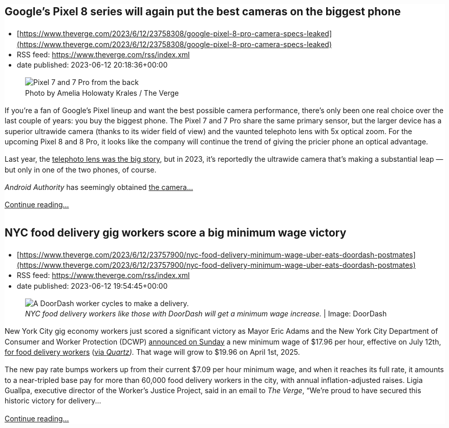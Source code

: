   </p>

## Google’s Pixel 8 series will again put the best cameras on the biggest phone
 - [https://www.theverge.com/2023/6/12/23758308/google-pixel-8-pro-camera-specs-leaked](https://www.theverge.com/2023/6/12/23758308/google-pixel-8-pro-camera-specs-leaked)
 - RSS feed: https://www.theverge.com/rss/index.xml
 - date published: 2023-06-12 20:18:36+00:00

<figure>
      <img alt="Pixel 7 and 7 Pro from the back" src="https://cdn.vox-cdn.com/thumbor/BaJNlsVPOfKHuLz3VkDHpoermS8=/0x0:2040x1360/1310x873/cdn.vox-cdn.com/uploads/chorus_image/image/72363990/226337_Pixel_7_and_7_Pro_AKrales_0494.0.jpg" />
        <figcaption>Photo by Amelia Holowaty Krales / The Verge</figcaption>
    </figure>

  <p id="Ypy0eR">If you’re a fan of Google’s Pixel lineup and want the best possible camera performance, there’s only been one real choice over the last couple of years: you buy the biggest phone. The Pixel 7 and 7 Pro share the same primary sensor, but the larger device has a superior ultrawide camera (thanks to its wider field of view) and the vaunted telephoto lens with 5x optical zoom. For the upcoming Pixel 8 and 8 Pro, it looks like the company will continue the trend of giving the pricier phone an optical advantage. </p>
<p id="ZAsg3R">Last year, the <a href="https://www.theverge.com/23399315/google-pixel-7-pro-review-screen-camera-battery-price">telephoto lens was the big story</a>, but in 2023, it’s reportedly the ultrawide camera that’s making a substantial leap — but only in one of the two phones, of course.</p>
<p id="MWJ4SN"><em>Android Authority</em> has seemingly obtained <a href="https://www.androidauthority.com/google-pixel-8-camera-leak-3333575/">the camera...</a></p>
  <p>
    <a href="https://www.theverge.com/2023/6/12/23758308/google-pixel-8-pro-camera-specs-leaked">Continue reading&hellip;</a>
  </p>

## NYC food delivery gig workers score a big minimum wage victory
 - [https://www.theverge.com/2023/6/12/23757900/nyc-food-delivery-minimum-wage-uber-eats-doordash-postmates](https://www.theverge.com/2023/6/12/23757900/nyc-food-delivery-minimum-wage-uber-eats-doordash-postmates)
 - RSS feed: https://www.theverge.com/rss/index.xml
 - date published: 2023-06-12 19:54:45+00:00

<figure>
      <img alt="A DoorDash worker cycles to make a delivery." src="https://cdn.vox-cdn.com/thumbor/361mKUOTc0cca6TIC9hSw1owcIE=/129x0:1071x628/1310x873/cdn.vox-cdn.com/uploads/chorus_image/image/72363913/1__1_.0.jpg" />
        <figcaption><em>NYC food delivery workers like those with DoorDash will get a minimum wage increase.</em> | Image: DoorDash</figcaption>
    </figure>

  <p id="FcCZLH">New York City gig economy workers just scored a significant victory as Mayor Eric Adams and the New York City Department of Consumer and Worker Protection (DCWP) <a href="https://www.nyc.gov/office-of-the-mayor/news/405-23/mayor-adams-dcwp-commissioner-mayuga-nation-s-first-minimum-pay-rate-app-based#/0">announced on Sunday</a> a new minimum wage of $17.96 per hour, effective on July 12th, <a href="https://rules.cityofnewyork.us/rule/minimum-pay-for-food-delivery-workers-updated/">for food delivery workers</a> (<a href="https://qz.com/nyc-app-based-food-delivery-workers-minimum-wage-victor-1850528515">via <em>Quartz</em></a><em>). </em>That wage will grow to $19.96 on April 1st, 2025. </p>
<p id="NcZLAL">The new pay rate bumps workers up from their current $7.09 per hour minimum wage, and when it reaches its full rate, it amounts to a near-tripled base pay for more than 60,000 food delivery workers in the city, with annual inflation-adjusted raises. Ligia Guallpa, executive director of the Worker’s Justice Project, said in an email to <em>The Verge</em>, “We’re proud to have secured this historic victory for delivery...</p>
  <p>
    <a href="https://www.theverge.com/2023/6/12/23757900/nyc-food-delivery-minimum-wage-uber-eats-doordash-postmates">Continue reading&hellip;</a>
  </p>
